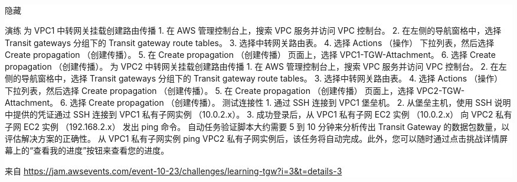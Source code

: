 隐藏

演练
为 VPC1 中转网关挂载创建路由传播
	1. 在 AWS 管理控制台上，搜索 VPC 服务并访问 VPC 控制台。
	2. 在左侧的导航窗格中，选择 Transit gateways 分组下的 Transit gateway route tables。
	3. 选择中转网关路由表。
	4. 选择 Actions （操作） 下拉列表，然后选择 Create propagation （创建传播）。
	5. 在 Create propagation （创建传播） 页面上，选择 VPC1-TGW-Attachment。
	6. 选择 Create propagation （创建传播）。
为 VPC2 中转网关挂载创建路由传播
	1. 在 AWS 管理控制台上，搜索 VPC 服务并访问 VPC 控制台。
	2. 在左侧的导航窗格中，选择 Transit gateways 分组下的 Transit gateway route tables。
	3. 选择中转网关路由表。
	4. 选择 Actions （操作） 下拉列表，然后选择 Create propagation （创建传播）。
	5. 在 Create propagation （创建传播） 页面上，选择 VPC2-TGW-Attachment。
	6. 选择 Create propagation （创建传播）。
测试连接性
	1. 通过 SSH 连接到 VPC1 堡垒机。
	2. 从堡垒主机，使用 SSH 说明中提供的凭证通过 SSH 连接到 VPC1 私有子网实例 （10.0.2.x）。
	3. 成功登录后，从 VPC1 私有子网 EC2 实例 （10.0.2.x） 向 VPC2 私有子网 EC2 实例 （192.168.2.x） 发出 ping 命令。
自动任务验证脚本大约需要 5 到 10 分钟来分析传出 Transit Gateway 的数据包数量，以评估解决方案的正确性。
从 VPC1 私有子网实例 ping VPC2 私有子网实例后，该任务将自动完成。此外，您可以随时通过点击挑战详情屏幕上的“查看我的进度”按钮来查看您的进度。

来自 <https://jam.awsevents.com/event-10-23/challenges/learning-tgw?i=3&t=details-3>